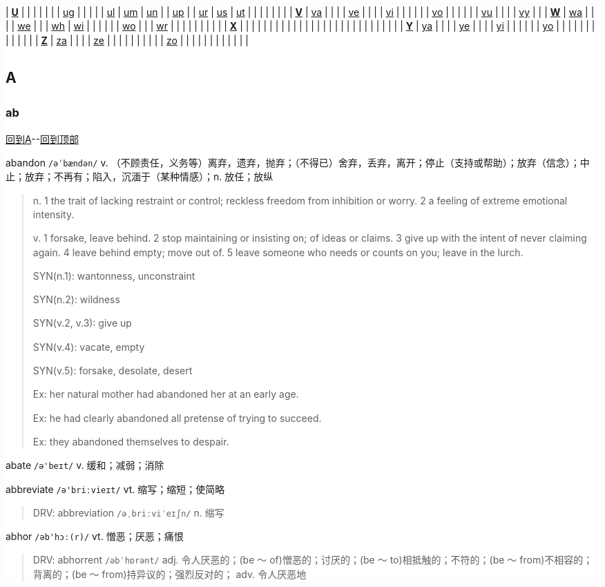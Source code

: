 | [**U**](#U) |        |        |        |        |        |        | [ug](#ug) |        |        |        |        | [ul](#ul) | [um](#um) | [un](#un) |        | [up](#up) |        | [ur](#ur) | [us](#us) | [ut](#ut) |        |        |        |        |        |   |
| [**V**](#V) | [va](#va) |        |        |        | [ve](#ve) |        |        |        | [vi](#vi) |        |        |        |        |        | [vo](#vo) |        |        |        |        |        | [vu](#vu) |        |        |        | [vy](#vy) |   |
| [**W**](#W) | [wa](#wa) |        |        |        | [we](#we) |        |        | [wh](#wh) | [wi](#wi) |        |        |        |        |        | [wo](#wo) |        |        | [wr](#wr) |        |        |        |        |        |        |        |   |
| [**X**](#X) |        |        |        |        |        |        |        |        |        |        |        |        |        |        |        |        |        |        |        |        |        |        |        |        |        |   |
| [**Y**](#Y) | [ya](#ya) |        |        |        | [ye](#ye) |        |        |        | [yi](#yi) |        |        |        |        |        | [yo](#yo) |        |        |        |        |        |        |        |        |        |        |   |
| [**Z**](#Z) | [za](#za) |        |        |        | [ze](#ze) |        |        |        |        |        |        |        |        |        | [zo]() |        |        |        |        |        |        |        |        |        |        |   |

## A

### ab

[回到A](#A)--[回到顶部](#英汉词典)

abandon `/əˈbændən/` v. （不顾责任，义务等）离弃，遗弃，抛弃；（不得已）舍弃，丢弃，离开；停止（支持或帮助）；放弃（信念）；中止；放弃；不再有；陷入，沉湎于（某种情感）；n. 放任；放纵

> n. 1 the trait of lacking restraint or control; reckless freedom from inhibition or worry. 2 a feeling of extreme emotional intensity.
>
> v. 1 forsake, leave behind. 2 stop maintaining or insisting on; of ideas or claims. 3 give up with the intent of never claiming again. 4 leave behind empty; move out of. 5 leave someone who needs or counts on you; leave in the lurch.
>
> SYN(n.1): wantonness, unconstraint
>
> SYN(n.2): wildness
>
> SYN(v.2, v.3): give up
>
> SYN(v.4): vacate, empty
>
> SYN(v.5):  forsake, desolate, desert
>
> Ex: her natural mother had abandoned her at an early age.
>
> Ex: he had clearly abandoned all pretense of trying to succeed.
>
> Ex: they abandoned themselves to despair.

abate `/ə'beɪt/` v. 缓和；减弱；消除

abbreviate `/ə'briːvieɪt/` vt. 缩写；缩短；使简略

> DRV: abbreviation `/əˌbriːviˈeɪʃn/` n. 缩写

abhor `/əb'hɔː(r)/` vt. 憎恶；厌恶；痛恨

> DRV: abhorrent `/əbˈhɒrənt/` adj. 令人厌恶的；(be ～ of)憎恶的；讨厌的；(be ～ to)相抵触的；不符的；(be ～ from)不相容的；背离的；(be ～ from)持异议的；强烈反对的； adv. 令人厌恶地

